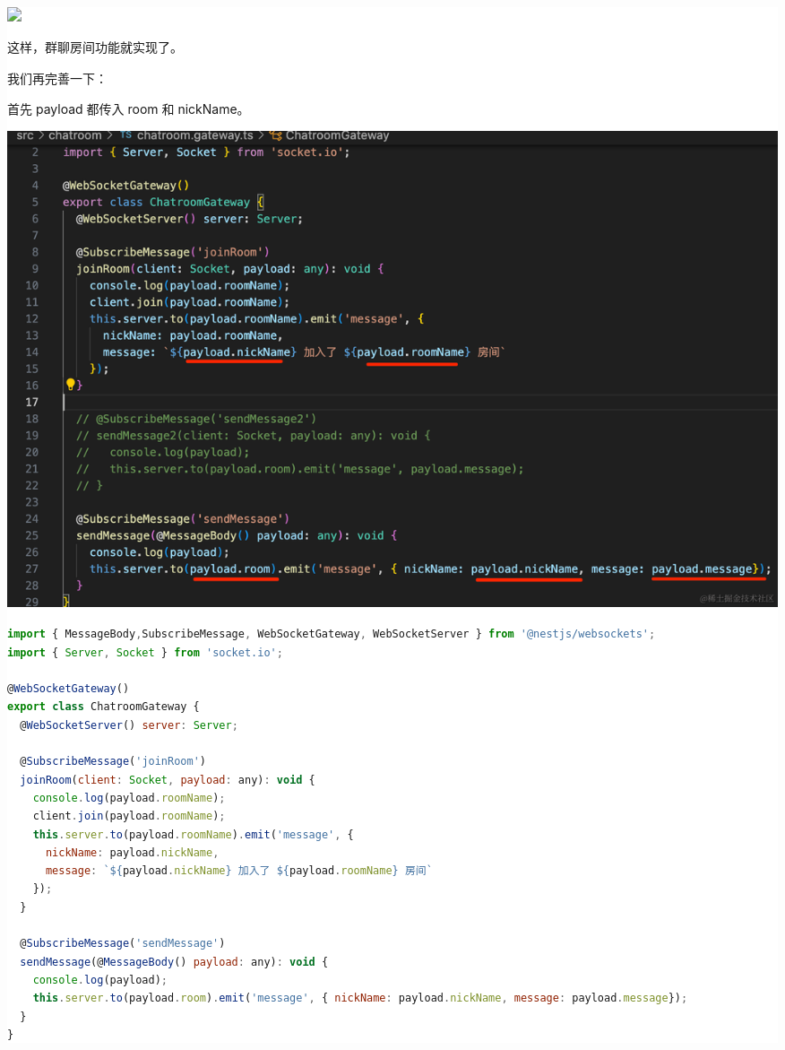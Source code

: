 ![](./images/3c0d3dd13dba6d77a83505efc8bfd739.gif )

这样，群聊房间功能就实现了。

我们再完善一下：

首先 payload 都传入 room 和 nickName。

![](./images/fbf9cc366dbcb9569737bdeab62c354a.png )
```javascript
import { MessageBody,SubscribeMessage, WebSocketGateway, WebSocketServer } from '@nestjs/websockets';
import { Server, Socket } from 'socket.io';

@WebSocketGateway()
export class ChatroomGateway {
  @WebSocketServer() server: Server;

  @SubscribeMessage('joinRoom')
  joinRoom(client: Socket, payload: any): void {
    console.log(payload.roomName);
    client.join(payload.roomName);
    this.server.to(payload.roomName).emit('message', {
      nickName: payload.nickName,
      message: `${payload.nickName} 加入了 ${payload.roomName} 房间`
    });
  }

  @SubscribeMessage('sendMessage')
  sendMessage(@MessageBody() payload: any): void {
    console.log(payload);
    this.server.to(payload.room).emit('message', { nickName: payload.nickName, message: payload.message});
  }
}
```
